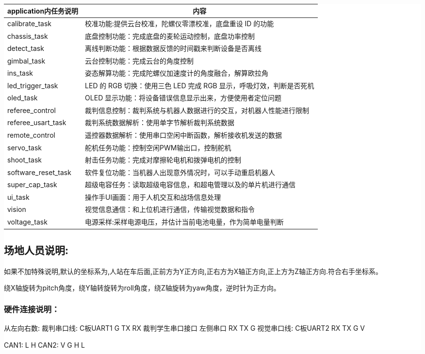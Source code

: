 

| application内任务说明 | 内容                                                         |
| --------------------- | ------------------------------------------------------------ |
| calibrate_task        | 校准功能:提供云台校准，陀螺仪零漂校准，底盘重设 ID 的功能    |
| chassis_task          | 底盘控制功能：完成底盘的麦轮运动控制，底盘功率控制           |
| detect_task           | 离线判断功能：根据数据反馈的时间戳来判断设备是否离线         |
| gimbal_task           | 云台控制功能：完成云台的角度控制                             |
| ins_task              | 姿态解算功能：完成陀螺仪加速度计的角度融合，解算欧拉角       |
| led_trigger_task      | LED 的 RGB 切换：使用三色 LED 完成 RGB 显示，呼吸灯效，判断是否死机 |
| oled_task             | OLED 显示功能：将设备错误信息显示出来，方便使用者定位问题    |
| referee_control       | 裁判信息控制：裁判系统与机器人数据进行的交互，对机器人性能进行限制 |
| referee_usart_task    | 裁判系统数据解析：使用单字节解析裁判系统数据                 |
| remote_control        | 遥控器数据解析：使用串口空闲中断函数，解析接收机发送的数据   |
| servo_task            | 舵机任务功能：控制空闲PWM输出口，控制舵机                    |
| shoot_task            | 射击任务功能：完成对摩擦轮电机和拨弹电机的控制               |
| software_reset_task   | 软件复位功能：当机器人出现意外情况时，可以手动重启机器人     |
| super_cap_task        | 超级电容任务：读取超级电容信息，和超电管理以及的单片机进行通信 |
| ui_task               | 操作手UI画面：用于人机交互和战场信息处理                     |
| vision                | 视觉信息通信：和上位机进行通信，传输视觉数据和指令           |
| voltage_task          | 电源采样:采样电源电压，并估计当前电池电量，作为简单电量判断  |







## 场地人员说明:

如果不加特殊说明,默认的坐标系为,人站在车后面,正前方为Y正方向,正右方为X轴正方向,正上方为Z轴正方向.符合右手坐标系。

绕X轴旋转为pitch角度，绕Y轴转旋转为roll角度，绕Z轴旋转为yaw角度，逆时针为正方向。

### 硬件连接说明：

从左向右数:
裁判串口线: C板UART1  G TX RX
裁判学生串口接口 左侧串口 RX TX G
视觉串口线: C板UART2  RX TX G V

CAN1: L H
CAN2: V G H L
